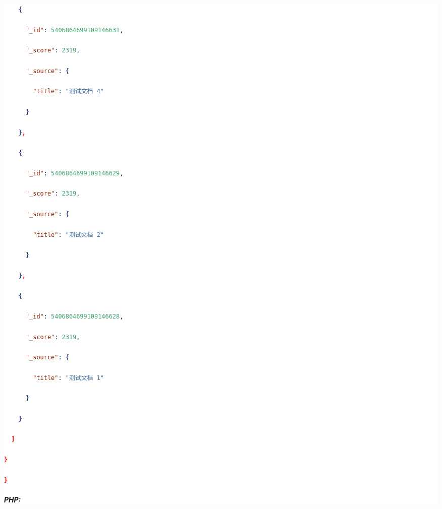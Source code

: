 ``` json
    {

      "_id": 5406864699109146631,

      "_score": 2319,

      "_source": {

        "title": "测试文档 4"

      }

    },

    {

      "_id": 5406864699109146629,

      "_score": 2319,

      "_source": {

        "title": "测试文档 2"

      }

    },

    {

      "_id": 5406864699109146628,

      "_score": 2319,

      "_source": {

        "title": "测试文档 1"

      }

    }

  ]

}

}
```    


##### PHP:
